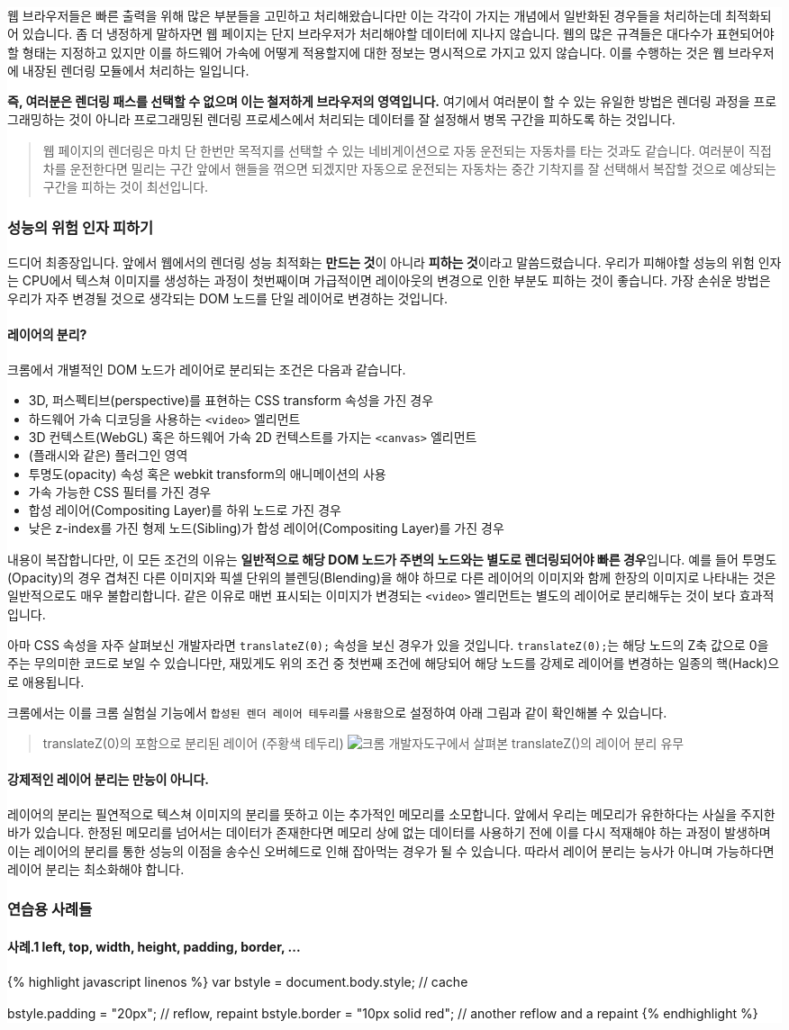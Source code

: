 웹 브라우저들은 빠른 출력을 위해 많은 부분들을 고민하고 처리해왔습니다만 이는 각각이 가지는 개념에서 일반화된 경우들을 처리하는데 최적화되어 있습니다. 좀 더 냉정하게 말하자면 웹 페이지는 단지 브라우저가 처리해야할 데이터에 지나지 않습니다. 웹의 많은 규격들은 대다수가 표현되어야 할 형태는 지정하고 있지만 이를 하드웨어 가속에 어떻게 적용할지에 대한 정보는 명시적으로 가지고 있지 않습니다. 이를 수행하는 것은 웹 브라우저에 내장된 렌더링 모듈에서 처리하는 일입니다.

**즉, 여러분은 렌더링 패스를 선택할 수 없으며 이는 철저하게 브라우저의 영역입니다.** 여기에서 여러분이 할 수 있는 유일한 방법은 렌더링 과정을 프로그래밍하는 것이 아니라 프로그래밍된 렌더링 프로세스에서 처리되는 데이터를 잘 설정해서 병목 구간을 피하도록 하는 것입니다.

> 웹 페이지의 렌더링은 마치 단 한번만 목적지를 선택할 수 있는 네비게이션으로 자동 운전되는 자동차를 타는 것과도 같습니다. 여러분이 직접 차를 운전한다면 밀리는 구간 앞에서 핸들을 꺾으면 되겠지만 자동으로 운전되는 자동차는 중간 기착지를 잘 선택해서 복잡할 것으로 예상되는 구간을 피하는 것이 최선입니다.

### 성능의 위험 인자 피하기

드디어 최종장입니다. 앞에서 웹에서의 렌더링 성능 최적화는 **만드는 것**이 아니라 **피하는 것**이라고 말씀드렸습니다. 우리가 피해야할 성능의 위험 인자는 CPU에서 텍스쳐 이미지를 생성하는 과정이 첫번째이며 가급적이면 레이아웃의 변경으로 인한 부분도 피하는 것이 좋습니다. 가장 손쉬운 방법은 우리가 자주 변경될 것으로 생각되는 DOM 노드를 단일 레이어로 변경하는 것입니다.

#### 레이어의 분리?

크롬에서 개별적인 DOM 노드가 레이어로 분리되는 조건은 다음과 같습니다.

* 3D, 퍼스펙티브(perspective)를 표현하는 CSS transform 속성을 가진 경우
* 하드웨어 가속 디코딩을 사용하는 `<video>` 엘리먼트
* 3D 컨텍스트(WebGL) 혹은 하드웨어 가속 2D 컨텍스트를 가지는 `<canvas>` 엘리먼트
* (플래시와 같은) 플러그인 영역
* 투명도(opacity) 속성 혹은 webkit transform의 애니메이션의 사용
* 가속 가능한 CSS 필터를 가진 경우
* 합성 레이어(Compositing Layer)를 하위 노드로 가진 경우
* 낮은 z-index를 가진 형제 노드(Sibling)가 합성 레이어(Compositing Layer)를 가진 경우

내용이 복잡합니다만, 이 모든 조건의 이유는 **일반적으로 해당 DOM 노드가 주변의 노드와는 별도로 렌더링되어야 빠른 경우**입니다. 예를 들어 투명도(Opacity)의 경우 겹쳐진 다른 이미지와 픽셀 단위의 블렌딩(Blending)을 해야 하므로 다른 레이어의 이미지와 함께 한장의 이미지로 나타내는 것은 일반적으로도 매우 불합리합니다. 같은 이유로 매번 표시되는 이미지가 변경되는 `<video>` 엘리먼트는 별도의 레이어로 분리해두는 것이 보다 효과적입니다.

아마 CSS 속성을 자주 살펴보신 개발자라면 `translateZ(0);` 속성을 보신 경우가 있을 것입니다. `translateZ(0);`는 해당 노드의 Z축 값으로 0을 주는 무의미한 코드로 보일 수 있습니다만, 재밌게도 위의 조건 중 첫번째 조건에 해당되어 해당 노드를 강제로 레이어를 변경하는 일종의 핵(Hack)으로 애용됩니다.

크롬에서는 이를 크롬 실험실 기능에서 `합성된 렌더 레이어 테두리`를 `사용함`으로 설정하여 아래 그림과 같이 확인해볼 수 있습니다.

> translateZ(0)의 포함으로 분리된 레이어 (주황색 테두리)
> ![크롬 개발자도구에서 살펴본 translateZ()의 레이어 분리 유무](http://www.html5rocks.com/ko/tutorials/speed/layers/images/onelayer.png)

#### 강제적인 레이어 분리는 만능이 아니다.

레이어의 분리는 필연적으로 텍스쳐 이미지의 분리를 뜻하고 이는 추가적인 메모리를 소모합니다. 앞에서 우리는 메모리가 유한하다는 사실을 주지한 바가 있습니다. 한정된 메모리를 넘어서는 데이터가 존재한다면 메모리 상에 없는 데이터를 사용하기 전에 이를 다시 적재해야 하는 과정이 발생하며 이는 레이어의 분리를 통한 성능의 이점을 송수신 오버헤드로 인해 잡아먹는 경우가 될 수 있습니다. 따라서 레이어 분리는 능사가 아니며 가능하다면 레이어 분리는 최소화해야 합니다.

### 연습용 사례들

#### 사례.1 left, top, width, height, padding, border, ...

{% highlight javascript linenos %}
var bstyle = document.body.style; // cache

bstyle.padding = "20px"; // reflow, repaint
bstyle.border = "10px solid red"; // another reflow and a repaint
{% endhighlight %}
